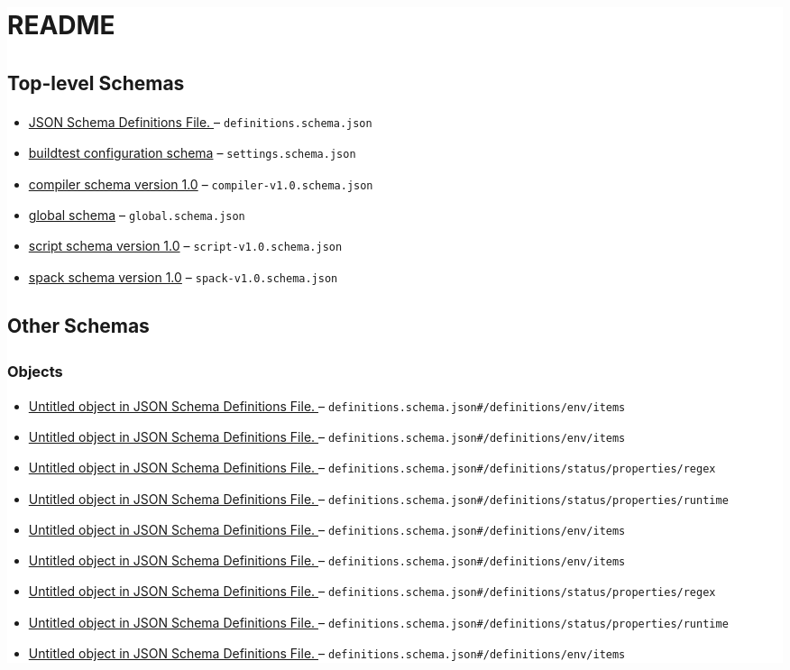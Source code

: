 # README

## Top-level Schemas

*   [JSON Schema Definitions File. ](./definitions.md "This file is used for declaring definitions that are referenced from other schemas") – `definitions.schema.json`

*   [buildtest configuration schema](./settings.md) – `settings.schema.json`

*   [compiler schema version 1.0](./compiler-v1.md "The compiler schema is of type: compiler in sub-schema which is used for compiling and running programs") – `compiler-v1.0.schema.json`

*   [global schema](./global.md "buildtest global schema is validated for all buildspecs") – `global.schema.json`

*   [script schema version 1.0](./script-v1.md "The script schema is of type: script in sub-schema which is used for running shell scripts") – `script-v1.0.schema.json`

*   [spack schema version 1.0](./spack-v1.md "The spack schema is referenced using type: spack which is used for generating tests using spack package manager") – `spack-v1.0.schema.json`

## Other Schemas

### Objects

*   [Untitled object in JSON Schema Definitions File. ](./definitions-definitions-env-items.md) – `definitions.schema.json#/definitions/env/items`

*   [Untitled object in JSON Schema Definitions File. ](./definitions-definitions-env-items.md) – `definitions.schema.json#/definitions/env/items`

*   [Untitled object in JSON Schema Definitions File. ](./definitions-definitions-status-properties-regex.md "Perform regular expression search using re") – `definitions.schema.json#/definitions/status/properties/regex`

*   [Untitled object in JSON Schema Definitions File. ](./definitions-definitions-status-properties-runtime.md "The runtime section will pass test based on min and max values and compare with actual runtime") – `definitions.schema.json#/definitions/status/properties/runtime`

*   [Untitled object in JSON Schema Definitions File. ](./definitions-definitions-env-items.md) – `definitions.schema.json#/definitions/env/items`

*   [Untitled object in JSON Schema Definitions File. ](./definitions-definitions-env-items.md) – `definitions.schema.json#/definitions/env/items`

*   [Untitled object in JSON Schema Definitions File. ](./definitions-definitions-status-properties-regex.md "Perform regular expression search using re") – `definitions.schema.json#/definitions/status/properties/regex`

*   [Untitled object in JSON Schema Definitions File. ](./definitions-definitions-status-properties-runtime.md "The runtime section will pass test based on min and max values and compare with actual runtime") – `definitions.schema.json#/definitions/status/properties/runtime`

*   [Untitled object in JSON Schema Definitions File. ](./definitions-definitions-env-items.md) – `definitions.schema.json#/definitions/env/items`
